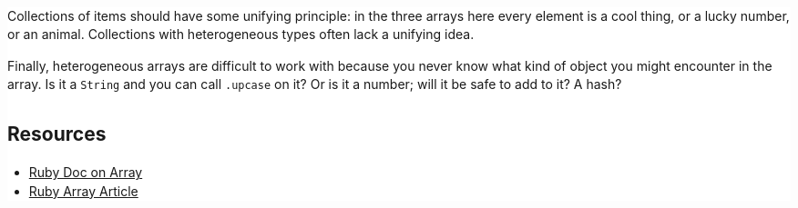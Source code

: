 Collections of items should have some unifying principle: in the three
arrays here every element is a cool thing, or a lucky number, or an
animal. Collections with heterogeneous types often lack a unifying
idea.

Finally, heterogeneous arrays are difficult to work with because you
never know what kind of object you might encounter in the array. Is it a
`String` and you can call `.upcase` on it? Or is it a number; will it be
safe to add to it? A hash?

## Resources

* [Ruby Doc on Array](http://www.ruby-doc.org/core-2.1.2/Array.html)
* [Ruby Array Article](http://zetcode.com/lang/rubytutorial/arrays/)
